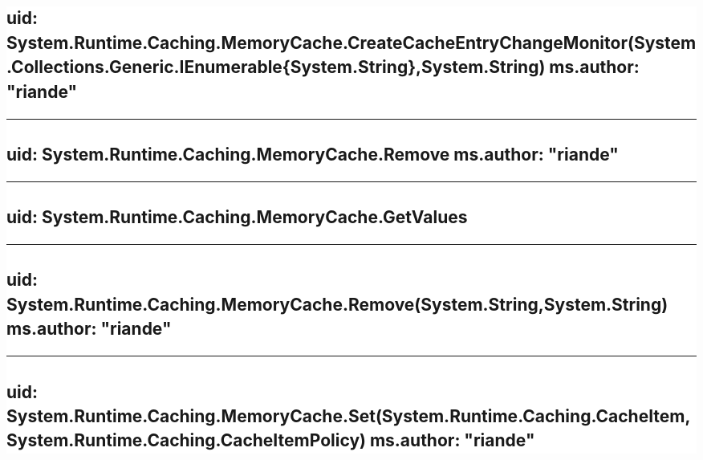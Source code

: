 uid: System.Runtime.Caching.MemoryCache.CreateCacheEntryChangeMonitor(System.Collections.Generic.IEnumerable{System.String},System.String)
ms.author: "riande"
---

---
uid: System.Runtime.Caching.MemoryCache.Remove
ms.author: "riande"
---

---
uid: System.Runtime.Caching.MemoryCache.GetValues
---

---
uid: System.Runtime.Caching.MemoryCache.Remove(System.String,System.String)
ms.author: "riande"
---

---
uid: System.Runtime.Caching.MemoryCache.Set(System.Runtime.Caching.CacheItem,System.Runtime.Caching.CacheItemPolicy)
ms.author: "riande"
---
